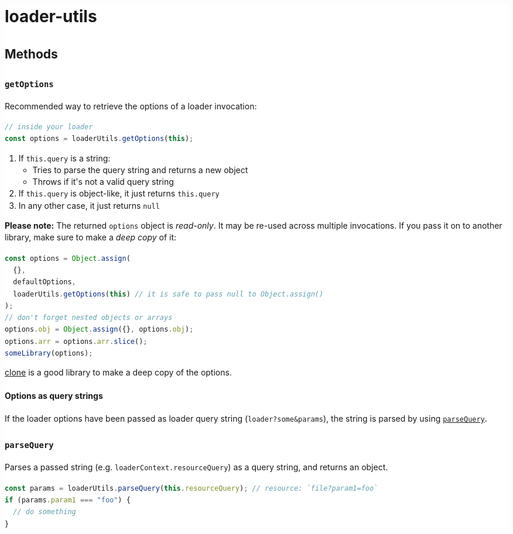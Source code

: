 # loader-utils

## Methods

### `getOptions`

Recommended way to retrieve the options of a loader invocation:

```javascript
// inside your loader
const options = loaderUtils.getOptions(this);
```

1. If `this.query` is a string:
   - Tries to parse the query string and returns a new object
   - Throws if it's not a valid query string
2. If `this.query` is object-like, it just returns `this.query`
3. In any other case, it just returns `null`

**Please note:** The returned `options` object is _read-only_. It may be re-used across multiple invocations.
If you pass it on to another library, make sure to make a _deep copy_ of it:

```javascript
const options = Object.assign(
  {},
  defaultOptions,
  loaderUtils.getOptions(this) // it is safe to pass null to Object.assign()
);
// don't forget nested objects or arrays
options.obj = Object.assign({}, options.obj);
options.arr = options.arr.slice();
someLibrary(options);
```

[clone](https://www.npmjs.com/package/clone) is a good library to make a deep copy of the options.

#### Options as query strings

If the loader options have been passed as loader query string (`loader?some&params`), the string is parsed by using [`parseQuery`](#parsequery).

### `parseQuery`

Parses a passed string (e.g. `loaderContext.resourceQuery`) as a query string, and returns an object.

```javascript
const params = loaderUtils.parseQuery(this.resourceQuery); // resource: `file?param1=foo`
if (params.param1 === "foo") {
  // do something
}
```
